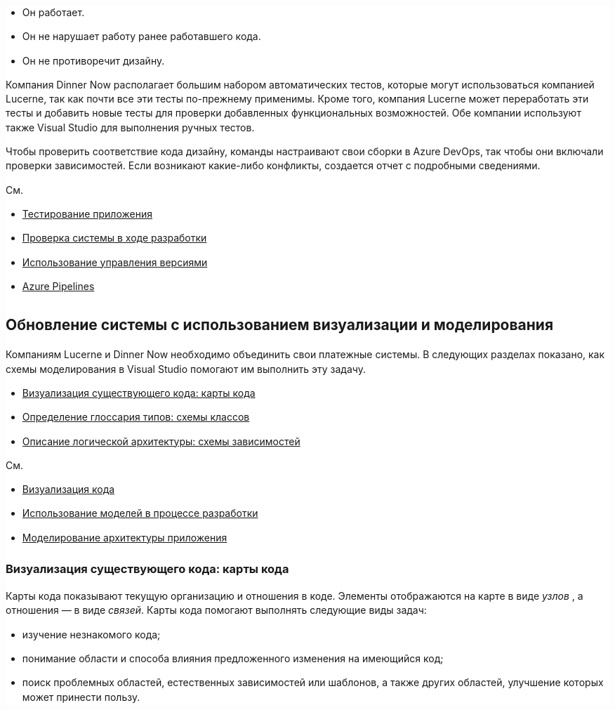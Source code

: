 - Он работает.

- Он не нарушает работу ранее работавшего кода.

- Он не противоречит дизайну.

Компания Dinner Now располагает большим набором автоматических тестов, которые могут использоваться компанией Lucerne, так как почти все эти тесты по-прежнему применимы. Кроме того, компания Lucerne может переработать эти тесты и добавить новые тесты для проверки добавленных функциональных возможностей. Обе компании используют также Visual Studio для выполнения ручных тестов.

Чтобы проверить соответствие кода дизайну, команды настраивают свои сборки в Azure DevOps, так чтобы они включали проверки зависимостей. Если возникают какие-либо конфликты, создается отчет с подробными сведениями.

См.

- [Тестирование приложения](/azure/devops/test/overview?view=vsts&preserve-view=true)

- [Проверка системы в ходе разработки](../modeling/validate-your-system-during-development.md)

- [Использование управления версиями](/azure/devops/repos/tfvc/overview?view=azure-devops&preserve-view=true)

- [Azure Pipelines](/azure/devops/pipelines/index?view=vsts&preserve-view=true)

## <a name="update-the-system-using-visualization-and-modeling"></a>Обновление системы с использованием визуализации и моделирования

Компаниям Lucerne и Dinner Now необходимо объединить свои платежные системы. В следующих разделах показано, как схемы моделирования в Visual Studio помогают им выполнить эту задачу.

- [Визуализация существующего кода: карты кода](#VisualizeCode)

- [Определение глоссария типов: схемы классов](#DefineClasses)

- [Описание логической архитектуры: схемы зависимостей](#DescribeLayers)

См.

- [Визуализация кода](../modeling/visualize-code.md)

- [Использование моделей в процессе разработки](../modeling/use-models-in-your-development-process.md)

- [Моделирование архитектуры приложения](../modeling/model-your-app-s-architecture.md)

### <a name="visualize-existing-code-code-maps"></a><a name="VisualizeCode"></a> Визуализация существующего кода: карты кода

Карты кода показывают текущую организацию и отношения в коде. Элементы отображаются на карте в виде *узлов* , а отношения — в виде *связей*. Карты кода помогают выполнять следующие виды задач:

- изучение незнакомого кода;

- понимание области и способа влияния предложенного изменения на имеющийся код;

- поиск проблемных областей, естественных зависимостей или шаблонов, а также других областей, улучшение которых может принести пользу.
